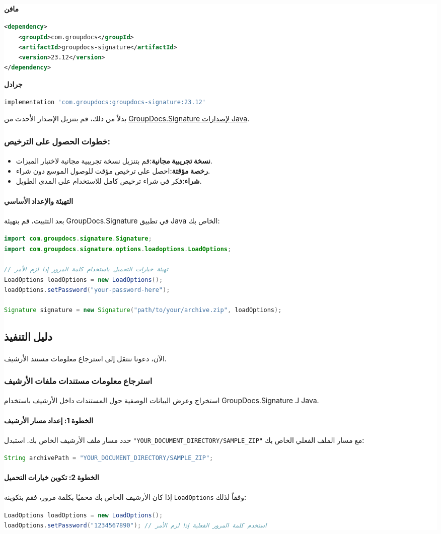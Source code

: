 **مافن**
```xml
<dependency>
    <groupId>com.groupdocs</groupId>
    <artifactId>groupdocs-signature</artifactId>
    <version>23.12</version>
</dependency>
```

**جرادل**
```gradle
implementation 'com.groupdocs:groupdocs-signature:23.12'
```

بدلاً من ذلك، قم بتنزيل الإصدار الأحدث من [GroupDocs.Signature لإصدارات Java](https://releases.groupdocs.com/signature/java/).

### خطوات الحصول على الترخيص:
- **نسخة تجريبية مجانية**:قم بتنزيل نسخة تجريبية مجانية لاختبار الميزات.
- **رخصة مؤقتة**:احصل على ترخيص مؤقت للوصول الموسع دون شراء.
- **شراء**:فكر في شراء ترخيص كامل للاستخدام على المدى الطويل.

#### التهيئة والإعداد الأساسي

بعد التثبيت، قم بتهيئة GroupDocs.Signature في تطبيق Java الخاص بك:
```java
import com.groupdocs.signature.Signature;
import com.groupdocs.signature.options.loadoptions.LoadOptions;

// تهيئة خيارات التحميل باستخدام كلمة المرور إذا لزم الأمر
LoadOptions loadOptions = new LoadOptions();
loadOptions.setPassword("your-password-here");

Signature signature = new Signature("path/to/your/archive.zip", loadOptions);
```

## دليل التنفيذ

الآن، دعونا ننتقل إلى استرجاع معلومات مستند الأرشيف.

### استرجاع معلومات مستندات ملفات الأرشيف

استخراج وعرض البيانات الوصفية حول المستندات داخل الأرشيف باستخدام GroupDocs.Signature لـ Java.

#### الخطوة 1: إعداد مسار الأرشيف
حدد مسار ملف الأرشيف الخاص بك. استبدل `"YOUR_DOCUMENT_DIRECTORY/SAMPLE_ZIP"` مع مسار الملف الفعلي الخاص بك:
```java
String archivePath = "YOUR_DOCUMENT_DIRECTORY/SAMPLE_ZIP";
```

#### الخطوة 2: تكوين خيارات التحميل
إذا كان الأرشيف الخاص بك محميًا بكلمة مرور، فقم بتكوينه `LoadOptions` وفقاً لذلك:
```java
LoadOptions loadOptions = new LoadOptions();
loadOptions.setPassword("1234567890"); // استخدم كلمة المرور الفعلية إذا لزم الأمر
```
